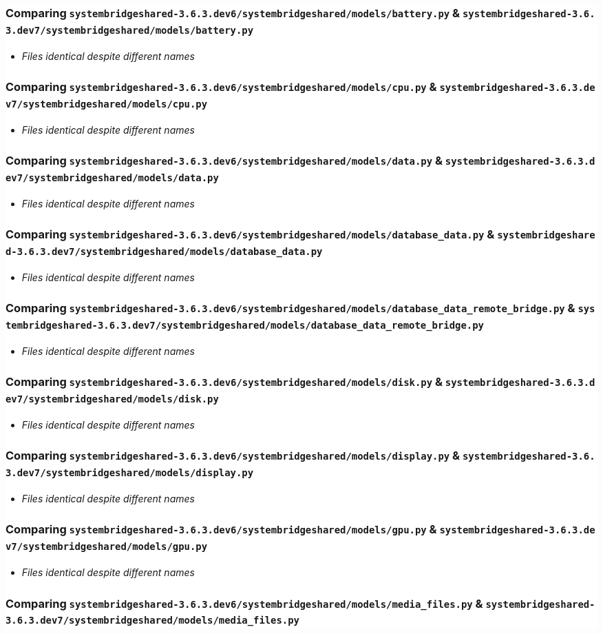 ### Comparing `systembridgeshared-3.6.3.dev6/systembridgeshared/models/battery.py` & `systembridgeshared-3.6.3.dev7/systembridgeshared/models/battery.py`

 * *Files identical despite different names*

### Comparing `systembridgeshared-3.6.3.dev6/systembridgeshared/models/cpu.py` & `systembridgeshared-3.6.3.dev7/systembridgeshared/models/cpu.py`

 * *Files identical despite different names*

### Comparing `systembridgeshared-3.6.3.dev6/systembridgeshared/models/data.py` & `systembridgeshared-3.6.3.dev7/systembridgeshared/models/data.py`

 * *Files identical despite different names*

### Comparing `systembridgeshared-3.6.3.dev6/systembridgeshared/models/database_data.py` & `systembridgeshared-3.6.3.dev7/systembridgeshared/models/database_data.py`

 * *Files identical despite different names*

### Comparing `systembridgeshared-3.6.3.dev6/systembridgeshared/models/database_data_remote_bridge.py` & `systembridgeshared-3.6.3.dev7/systembridgeshared/models/database_data_remote_bridge.py`

 * *Files identical despite different names*

### Comparing `systembridgeshared-3.6.3.dev6/systembridgeshared/models/disk.py` & `systembridgeshared-3.6.3.dev7/systembridgeshared/models/disk.py`

 * *Files identical despite different names*

### Comparing `systembridgeshared-3.6.3.dev6/systembridgeshared/models/display.py` & `systembridgeshared-3.6.3.dev7/systembridgeshared/models/display.py`

 * *Files identical despite different names*

### Comparing `systembridgeshared-3.6.3.dev6/systembridgeshared/models/gpu.py` & `systembridgeshared-3.6.3.dev7/systembridgeshared/models/gpu.py`

 * *Files identical despite different names*

### Comparing `systembridgeshared-3.6.3.dev6/systembridgeshared/models/media_files.py` & `systembridgeshared-3.6.3.dev7/systembridgeshared/models/media_files.py`
